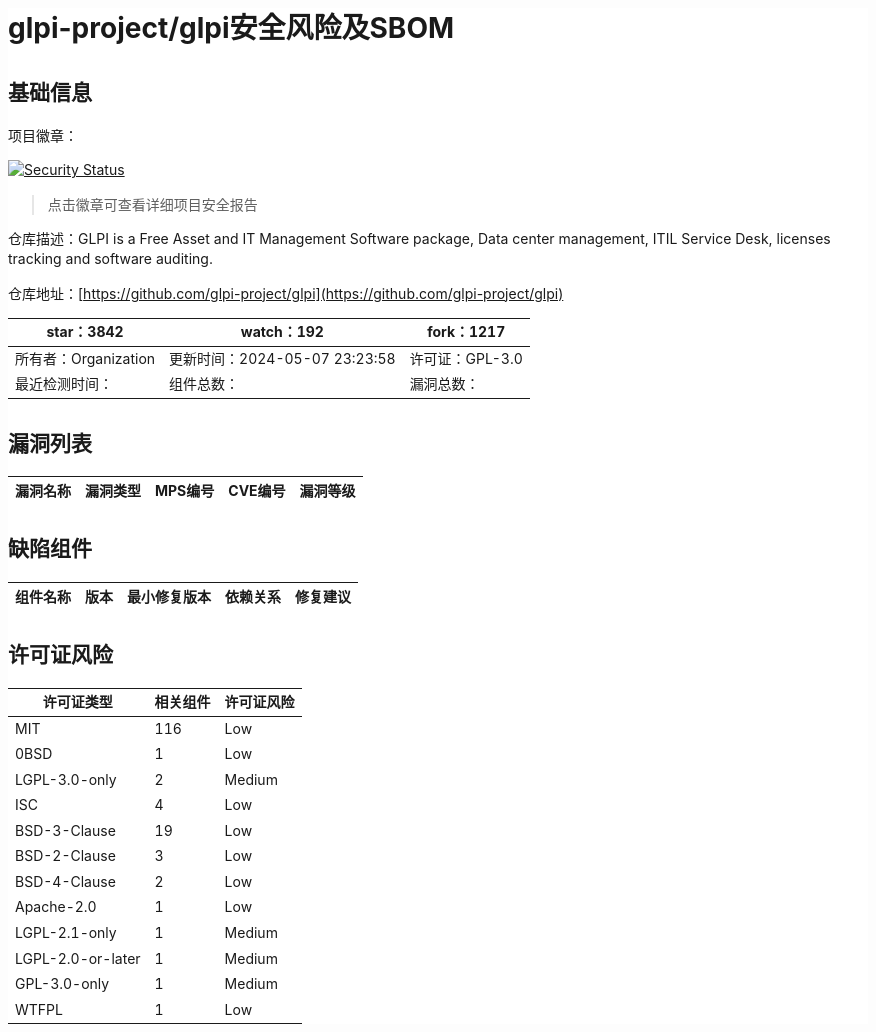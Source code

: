 # glpi-project/glpi安全风险及SBOM

## 基础信息

项目徽章：

[![Security Status](https://www.murphysec.com/platform3/v31/badge/1787918102658883584.svg)](https://www.murphysec.com/console/report/1694778551105384448/1787918102658883584)

> 点击徽章可查看详细项目安全报告

仓库描述：GLPI is a Free Asset and IT Management Software package, Data center management, ITIL Service Desk, licenses tracking and software auditing.

仓库地址：[https://github.com/glpi-project/glpi](https://github.com/glpi-project/glpi)

| star：3842 | watch：192 | fork：1217 |
| ----------- | -------------- | ------------ |
| 所有者：Organization | 更新时间：2024-05-07 23:23:58 | 许可证：GPL-3.0 |
| 最近检测时间： | 组件总数： | 漏洞总数： |




## 漏洞列表

| 漏洞名称 | 漏洞类型 | MPS编号 | CVE编号 | 漏洞等级 |
| ------- | ------ | ------- | ------ | ----- |





## 缺陷组件

| 组件名称 | 版本 | 最小修复版本 | 依赖关系 | 修复建议 |
| -------- | ---- | ------------ | -------- | -------- |





## 许可证风险

| 许可证类型 | 相关组件 | 许可证风险 |
| ---------- | -------- | ---------- |
|MIT|116|Low|
|0BSD|1|Low|
|LGPL-3.0-only|2|Medium|
|ISC|4|Low|
|BSD-3-Clause|19|Low|
|BSD-2-Clause|3|Low|
|BSD-4-Clause|2|Low|
|Apache-2.0|1|Low|
|LGPL-2.1-only|1|Medium|
|LGPL-2.0-or-later|1|Medium|
|GPL-3.0-only|1|Medium|
|WTFPL|1|Low|
